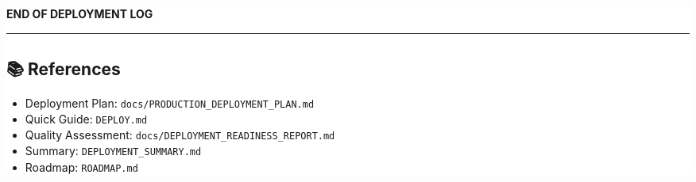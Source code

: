 
**END OF DEPLOYMENT LOG**

---

## 📚 References

- Deployment Plan: `docs/PRODUCTION_DEPLOYMENT_PLAN.md`
- Quick Guide: `DEPLOY.md`
- Quality Assessment: `docs/DEPLOYMENT_READINESS_REPORT.md`
- Summary: `DEPLOYMENT_SUMMARY.md`
- Roadmap: `ROADMAP.md`
